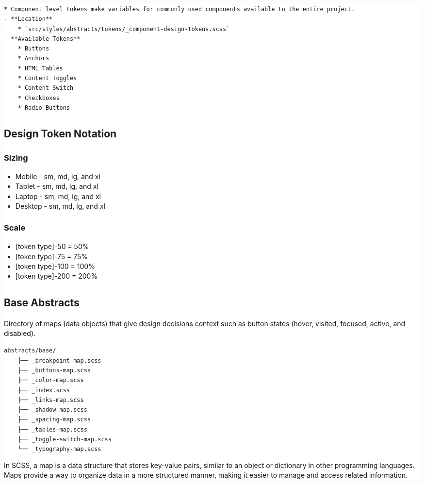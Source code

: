     * Component level tokens make variables for commonly used components available to the entire project.
    - **Location**
        * `src/styles/abstracts/tokens/_component-design-tokens.scss`
    - **Available Tokens**
        * Buttons 
        * Anchors
        * HTML Tables 
        * Content Toggles 
        * Content Switch 
        * Checkboxes
        * Radio Buttons

## Design Token Notation

### Sizing 

- Mobile  - sm, md, lg, and xl
- Tablet  - sm, md, lg, and xl
- Laptop  - sm, md, lg, and xl
- Desktop - sm, md, lg, and xl 

### Scale 

- [token type]-50 = 50%
- [token type]-75 = 75%
- [token type]-100 = 100% 
- [token type]-200 = 200% 

## Base Abstracts

Directory of maps (data objects) that give design decisions context such as button states (hover, visited, focused, active, and disabled).

```bash
abstracts/base/
    ├── _breakpoint-map.scss
    ├── _buttons-map.scss
    ├── _color-map.scss
    ├── _index.scss
    ├── _links-map.scss
    ├── _shadow-map.scss
    ├── _spacing-map.scss
    ├── _tables-map.scss
    ├── _toggle-switch-map.scss
    └── _typography-map.scss
```

In SCSS, a map is a data structure that stores key-value pairs, similar to an object or dictionary in other programming languages. Maps provide a way to organize data in a more structured manner, making it easier to manage and access related information.
